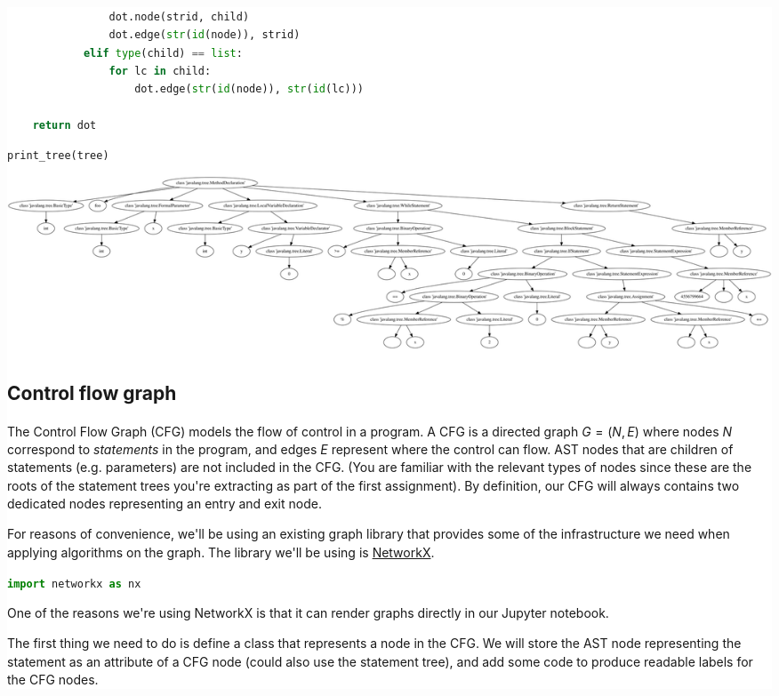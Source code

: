 ```python
                dot.node(strid, child)
                dot.edge(str(id(node)), strid)
            elif type(child) == list:
                for lc in child:
                    dot.edge(str(id(node)), str(id(lc)))
                 
    return dot
```


```python
print_tree(tree)
```




    
![svg](img/5/output_10_0.svg)
    



## Control flow graph

The Control Flow Graph (CFG) models the flow of control in a program. A CFG is a directed graph $G = (N, E)$ where nodes $N$ correspond to _statements_ in the program, and edges $E$ represent where the control can flow. AST nodes that are children of statements (e.g. parameters) are not included in the CFG. (You are familiar with the relevant types of nodes since these are the roots of the statement trees you're extracting as part of the first assignment). By definition, our CFG will always contains two dedicated nodes representing an entry and exit node.

For reasons of convenience, we'll be using an existing graph library that provides some of the infrastructure we need when applying algorithms on the graph. The library we'll be using is [NetworkX](https://networkx.org/).


```python
import networkx as nx
```

One of the reasons we're using NetworkX is that it can render graphs directly in our Jupyter notebook.

The first thing we need to do is define a class that represents a node in the CFG. We will store the AST node representing the statement as an attribute of a CFG node (could also use the statement tree), and add some code to produce readable labels for the CFG nodes.
